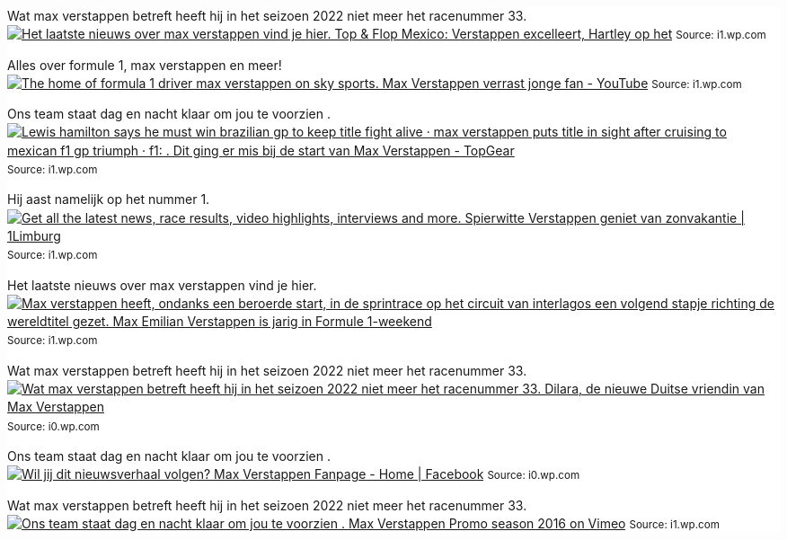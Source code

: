 Wat max verstappen betreft heeft hij in het seizoen 2022 niet meer het racenummer 33.
[![Het laatste nieuws over max verstappen vind je hier. Top &amp; Flop Mexico: Verstappen excelleert, Hartley op het](https://i1.wp.com/tse1.mm.bing.net/th?id=OIP.dO0EmKzhtnLOb8Td8P3-SwHaE8&amp;pid=15.1 "Top &amp; Flop Mexico: Verstappen excelleert, Hartley op het")](https://i1.wp.com/www.formule1.nl/app/uploads/2018/10/Top-RedBull-1500x1000.jpg)
<small>Source: i1.wp.com</small>

Alles over formule 1, max verstappen en meer!
[![The home of formula 1 driver max verstappen on sky sports. Max Verstappen verrast jonge fan - YouTube](https://i1.wp.com/tse2.mm.bing.net/th?id=OIP.QBsQ5YNVgapvfrkGZlUIOAHaEK&amp;pid=15.1 "Max Verstappen verrast jonge fan - YouTube")](https://i1.wp.com/i.ytimg.com/vi/jtA3giUdrxo/maxresdefault.jpg)
<small>Source: i1.wp.com</small>

Ons team staat dag en nacht klaar om jou te voorzien .
[![Lewis hamilton says he must win brazilian gp to keep title fight alive · max verstappen puts title in sight after cruising to mexican f1 gp triumph · f1: . Dit ging er mis bij de start van Max Verstappen - TopGear](https://i1.wp.com/tse3.mm.bing.net/th?id=OIP.MDbH0-LMnTToBufGFpTj4wHaEK&amp;pid=15.1 "Dit ging er mis bij de start van Max Verstappen - TopGear")](https://i1.wp.com/topgear.nl/thumbs/hd/2016/09/interview-max-verstappen-e1474211155386.jpg)
<small>Source: i1.wp.com</small>

Hij aast namelijk op het nummer 1.
[![Get all the latest news, race results, video highlights, interviews and more. Spierwitte Verstappen geniet van zonvakantie | 1Limburg](https://i1.wp.com/tse2.mm.bing.net/th?id=OIP.HhEIErmDtlfuO_MWVa7vUgHaEK&amp;pid=15.1 "Spierwitte Verstappen geniet van zonvakantie | 1Limburg")](https://i1.wp.com/www.1limburg.nl/sites/default/files/public/styles/media-paragraph/public/verstappen_vakantie.jpg?itok=IqcedUAj)
<small>Source: i1.wp.com</small>

Het laatste nieuws over max verstappen vind je hier.
[![Max verstappen heeft, ondanks een beroerde start, in de sprintrace op het circuit van interlagos een volgend stapje richting de wereldtitel gezet. Max Emilian Verstappen is jarig in Formule 1-weekend](https://i1.wp.com/tse2.mm.bing.net/th?id=OIP.AmaA8ScE8U9ppQnQzjVXswHaE7&amp;pid=15.1 "Max Emilian Verstappen is jarig in Formule 1-weekend")](https://i1.wp.com/www.racexpress.nl/imgitems/article/2017/09/Max_Verstappen_20_jaar_F1_GP_Malaysia_4.jpg)
<small>Source: i1.wp.com</small>

Wat max verstappen betreft heeft hij in het seizoen 2022 niet meer het racenummer 33.
[![Wat max verstappen betreft heeft hij in het seizoen 2022 niet meer het racenummer 33. Dilara, de nieuwe Duitse vriendin van Max Verstappen](https://i1.wp.com/tse4.mm.bing.net/th?id=OIP.HktEvLK6SnL6Y66ieqTsHAHaHZ&amp;pid=15.1 "Dilara, de nieuwe Duitse vriendin van Max Verstappen")](https://i0.wp.com/www.goalsandglamour.nl/files/images/content/2018/01/dilara-vriendin-max-verstappen-5.jpg)
<small>Source: i0.wp.com</small>

Ons team staat dag en nacht klaar om jou te voorzien .
[![Wil jij dit nieuwsverhaal volgen? Max Verstappen Fanpage - Home | Facebook](https://i1.wp.com/tse2.mm.bing.net/th?id=OIP.LVqf5cmP9LozrpD487DRvwHaHa&amp;pid=15.1 "Max Verstappen Fanpage - Home | Facebook")](https://i0.wp.com/lookaside.fbsbx.com/lookaside/crawler/media/?media_id=2797208650564433)
<small>Source: i0.wp.com</small>

Wat max verstappen betreft heeft hij in het seizoen 2022 niet meer het racenummer 33.
[![Ons team staat dag en nacht klaar om jou te voorzien . Max Verstappen Promo season 2016 on Vimeo](https://i0.wp.com/tse1.mm.bing.net/th?id=OIP.JtrnqzhEoZXfxzKg4gqtbwHaEK&amp;pid=15.1 "Max Verstappen Promo season 2016 on Vimeo")](https://i1.wp.com/i.vimeocdn.com/video/559494371.jpg?mw=1920&amp;mh=1080&amp;q=70)
<small>Source: i1.wp.com</small>
